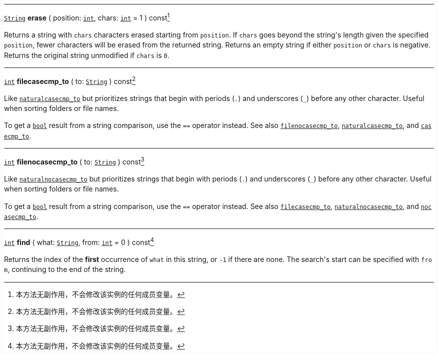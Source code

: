 

---

<div id="_class_stringname_method_erase"></div>

[`String`](class_string.md) **erase** ( position: [`int`](class_int.md), chars: [`int`](class_int.md) = 1 ) const[^const]<div id="class_stringname_method_erase"></div>

Returns a string with `chars` characters erased starting from `position`. If `chars` goes beyond the string's length given the specified `position`, fewer characters will be erased from the returned string. Returns an empty string if either `position` or `chars` is negative. Returns the original string unmodified if `chars` is `0`.



---

<div id="_class_stringname_method_filecasecmp_to"></div>

[`int`](class_int.md) **filecasecmp_to** ( to: [`String`](class_string.md) ) const[^const]<div id="class_stringname_method_filecasecmp_to"></div>

Like [`naturalcasecmp_to`](class_stringname.md#class_stringname_method_naturalcasecmp_to) but prioritizes strings that begin with periods (`.`) and underscores (`_`) before any other character. Useful when sorting folders or file names.

To get a [`bool`](class_bool.md) result from a string comparison, use the `==` operator instead. See also [`filenocasecmp_to`](class_stringname.md#class_stringname_method_filenocasecmp_to), [`naturalcasecmp_to`](class_stringname.md#class_stringname_method_naturalcasecmp_to), and [`casecmp_to`](class_stringname.md#class_stringname_method_casecmp_to).



---

<div id="_class_stringname_method_filenocasecmp_to"></div>

[`int`](class_int.md) **filenocasecmp_to** ( to: [`String`](class_string.md) ) const[^const]<div id="class_stringname_method_filenocasecmp_to"></div>

Like [`naturalnocasecmp_to`](class_stringname.md#class_stringname_method_naturalnocasecmp_to) but prioritizes strings that begin with periods (`.`) and underscores (`_`) before any other character. Useful when sorting folders or file names.

To get a [`bool`](class_bool.md) result from a string comparison, use the `==` operator instead. See also [`filecasecmp_to`](class_stringname.md#class_stringname_method_filecasecmp_to), [`naturalnocasecmp_to`](class_stringname.md#class_stringname_method_naturalnocasecmp_to), and [`nocasecmp_to`](class_stringname.md#class_stringname_method_nocasecmp_to).



---

<div id="_class_stringname_method_find"></div>

[`int`](class_int.md) **find** ( what: [`String`](class_string.md), from: [`int`](class_int.md) = 0 ) const[^const]<div id="class_stringname_method_find"></div>

Returns the index of the **first** occurrence of `what` in this string, or `-1` if there are none. The search's start can be specified with `from`, continuing to the end of the string.


[^virtual]: 本方法通常需要用户覆盖才能生效。
[^const]: 本方法无副作用，不会修改该实例的任何成员变量。
[^vararg]: 本方法除了能接受在此处描述的参数外，还能够继续接受任意数量的参数。
[^constructor]: 本方法用于构造某个类型。
[^static]: 调用本方法无需实例，可直接使用类名进行调用。
[^operator]: 本方法描述的是使用本类型作为左操作数的有效运算符。
[^bitfield]: 这个值是由下列位标志构成位掩码的整数。
[^void]: 无返回值。